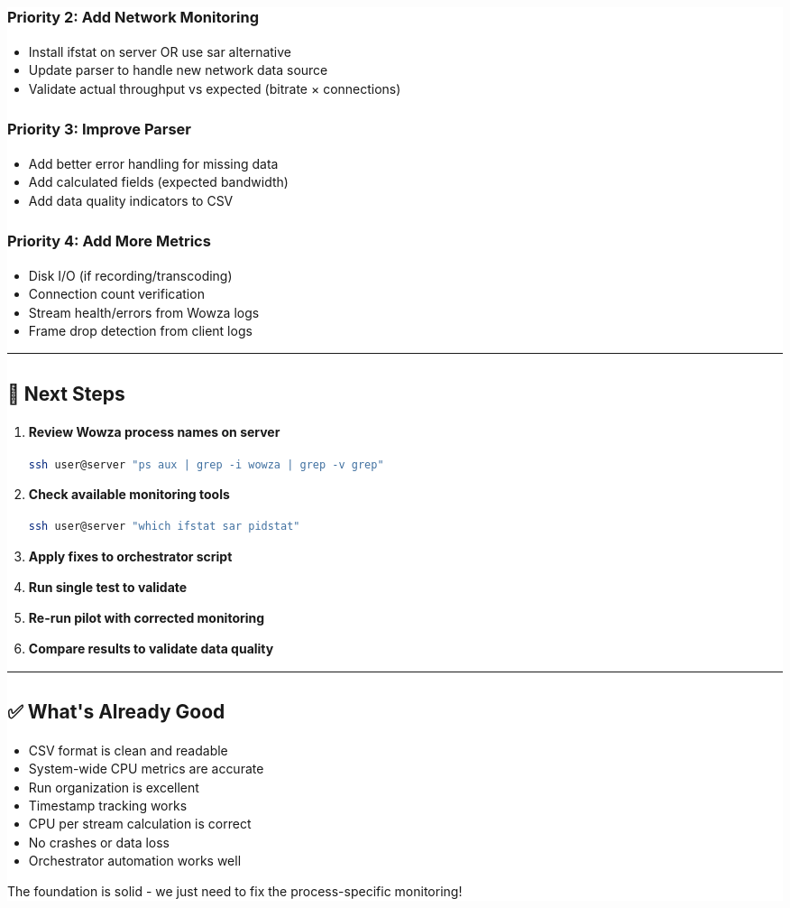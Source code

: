 ### **Priority 2: Add Network Monitoring**
- Install ifstat on server OR use sar alternative
- Update parser to handle new network data source
- Validate actual throughput vs expected (bitrate × connections)

### **Priority 3: Improve Parser**
- Add better error handling for missing data
- Add calculated fields (expected bandwidth)
- Add data quality indicators to CSV

### **Priority 4: Add More Metrics**
- Disk I/O (if recording/transcoding)
- Connection count verification
- Stream health/errors from Wowza logs
- Frame drop detection from client logs

---

## 📝 Next Steps

1. **Review Wowza process names on server**
   ```bash
   ssh user@server "ps aux | grep -i wowza | grep -v grep"
   ```

2. **Check available monitoring tools**
   ```bash
   ssh user@server "which ifstat sar pidstat"
   ```

3. **Apply fixes to orchestrator script**

4. **Run single test to validate**

5. **Re-run pilot with corrected monitoring**

6. **Compare results to validate data quality**

---

## ✅ What's Already Good

- CSV format is clean and readable
- System-wide CPU metrics are accurate
- Run organization is excellent
- Timestamp tracking works
- CPU per stream calculation is correct
- No crashes or data loss
- Orchestrator automation works well

The foundation is solid - we just need to fix the process-specific monitoring!
